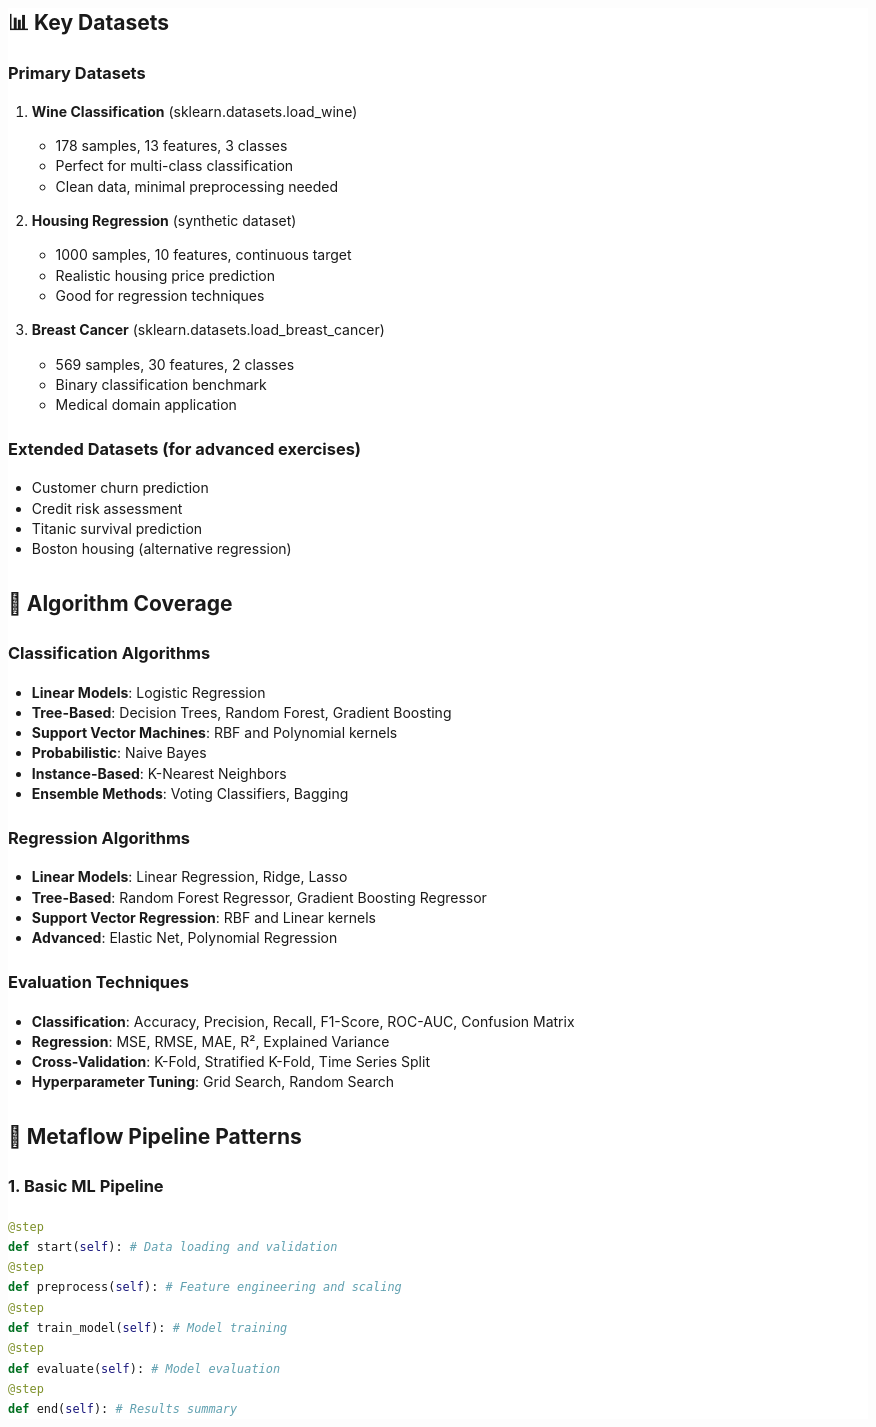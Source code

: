 ## 📊 Key Datasets

### Primary Datasets
1. **Wine Classification** (sklearn.datasets.load_wine)
   - 178 samples, 13 features, 3 classes
   - Perfect for multi-class classification
   - Clean data, minimal preprocessing needed

2. **Housing Regression** (synthetic dataset)
   - 1000 samples, 10 features, continuous target
   - Realistic housing price prediction
   - Good for regression techniques

3. **Breast Cancer** (sklearn.datasets.load_breast_cancer)
   - 569 samples, 30 features, 2 classes
   - Binary classification benchmark
   - Medical domain application

### Extended Datasets (for advanced exercises)
- Customer churn prediction
- Credit risk assessment
- Titanic survival prediction
- Boston housing (alternative regression)

## 🤖 Algorithm Coverage

### Classification Algorithms
- **Linear Models**: Logistic Regression
- **Tree-Based**: Decision Trees, Random Forest, Gradient Boosting
- **Support Vector Machines**: RBF and Polynomial kernels
- **Probabilistic**: Naive Bayes
- **Instance-Based**: K-Nearest Neighbors
- **Ensemble Methods**: Voting Classifiers, Bagging

### Regression Algorithms
- **Linear Models**: Linear Regression, Ridge, Lasso
- **Tree-Based**: Random Forest Regressor, Gradient Boosting Regressor
- **Support Vector Regression**: RBF and Linear kernels
- **Advanced**: Elastic Net, Polynomial Regression

### Evaluation Techniques
- **Classification**: Accuracy, Precision, Recall, F1-Score, ROC-AUC, Confusion Matrix
- **Regression**: MSE, RMSE, MAE, R², Explained Variance
- **Cross-Validation**: K-Fold, Stratified K-Fold, Time Series Split
- **Hyperparameter Tuning**: Grid Search, Random Search

## 🌊 Metaflow Pipeline Patterns

### 1. Basic ML Pipeline
```python
@step
def start(self): # Data loading and validation
@step  
def preprocess(self): # Feature engineering and scaling
@step
def train_model(self): # Model training
@step
def evaluate(self): # Model evaluation
@step
def end(self): # Results summary
```